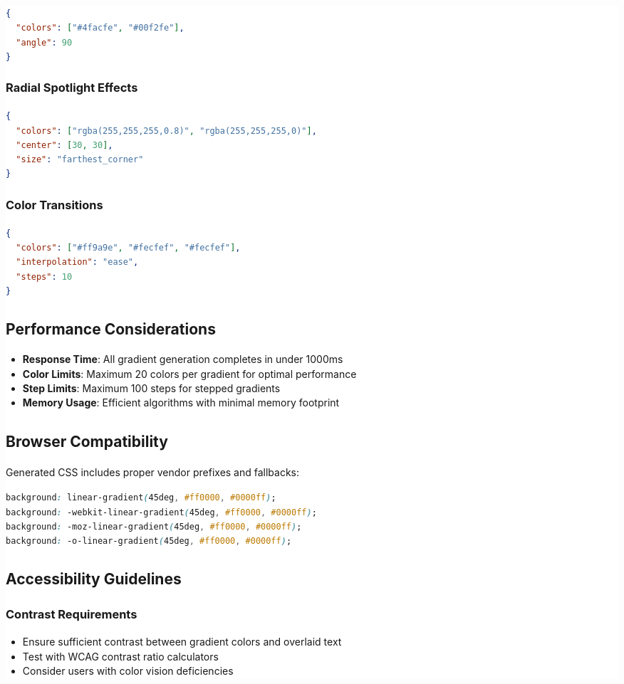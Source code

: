 ```json
{
  "colors": ["#4facfe", "#00f2fe"],
  "angle": 90
}
```

### Radial Spotlight Effects

```json
{
  "colors": ["rgba(255,255,255,0.8)", "rgba(255,255,255,0)"],
  "center": [30, 30],
  "size": "farthest_corner"
}
```

### Color Transitions

```json
{
  "colors": ["#ff9a9e", "#fecfef", "#fecfef"],
  "interpolation": "ease",
  "steps": 10
}
```

## Performance Considerations

- **Response Time**: All gradient generation completes in under 1000ms
- **Color Limits**: Maximum 20 colors per gradient for optimal performance
- **Step Limits**: Maximum 100 steps for stepped gradients
- **Memory Usage**: Efficient algorithms with minimal memory footprint

## Browser Compatibility

Generated CSS includes proper vendor prefixes and fallbacks:

```css
background: linear-gradient(45deg, #ff0000, #0000ff);
background: -webkit-linear-gradient(45deg, #ff0000, #0000ff);
background: -moz-linear-gradient(45deg, #ff0000, #0000ff);
background: -o-linear-gradient(45deg, #ff0000, #0000ff);
```

## Accessibility Guidelines

### Contrast Requirements

- Ensure sufficient contrast between gradient colors and overlaid text
- Test with WCAG contrast ratio calculators
- Consider users with color vision deficiencies
